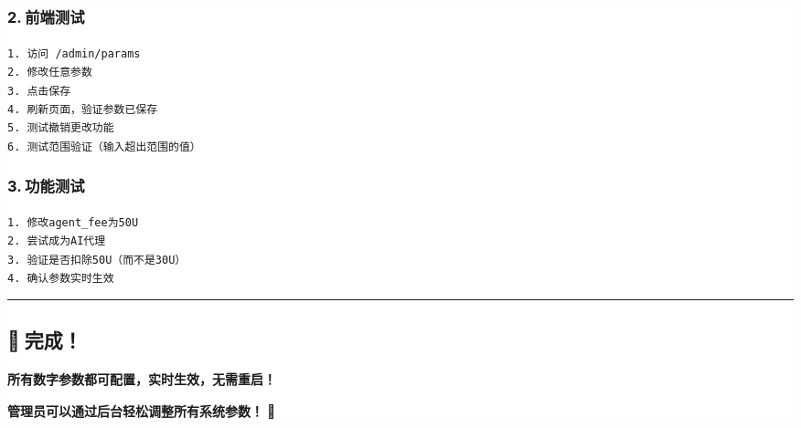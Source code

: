 ### **2. 前端测试**

```
1. 访问 /admin/params
2. 修改任意参数
3. 点击保存
4. 刷新页面，验证参数已保存
5. 测试撤销更改功能
6. 测试范围验证（输入超出范围的值）
```

### **3. 功能测试**

```
1. 修改agent_fee为50U
2. 尝试成为AI代理
3. 验证是否扣除50U（而不是30U）
4. 确认参数实时生效
```

---

## 🎉 **完成！**

**所有数字参数都可配置，实时生效，无需重启！**

**管理员可以通过后台轻松调整所有系统参数！** 💪





































